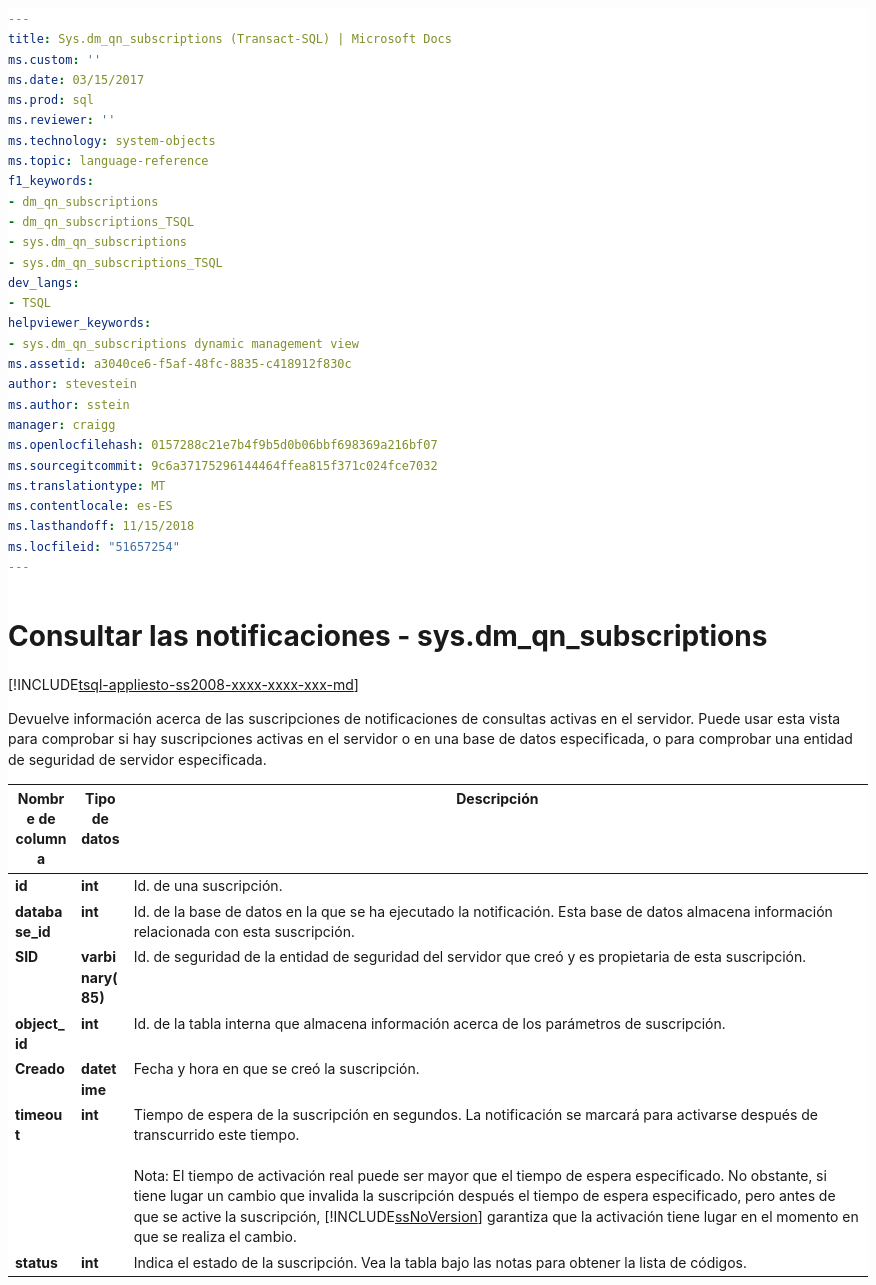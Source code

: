 ```yaml
---
title: Sys.dm_qn_subscriptions (Transact-SQL) | Microsoft Docs
ms.custom: ''
ms.date: 03/15/2017
ms.prod: sql
ms.reviewer: ''
ms.technology: system-objects
ms.topic: language-reference
f1_keywords:
- dm_qn_subscriptions
- dm_qn_subscriptions_TSQL
- sys.dm_qn_subscriptions
- sys.dm_qn_subscriptions_TSQL
dev_langs:
- TSQL
helpviewer_keywords:
- sys.dm_qn_subscriptions dynamic management view
ms.assetid: a3040ce6-f5af-48fc-8835-c418912f830c
author: stevestein
ms.author: sstein
manager: craigg
ms.openlocfilehash: 0157288c21e7b4f9b5d0b06bbf698369a216bf07
ms.sourcegitcommit: 9c6a37175296144464ffea815f371c024fce7032
ms.translationtype: MT
ms.contentlocale: es-ES
ms.lasthandoff: 11/15/2018
ms.locfileid: "51657254"
---
```

# <a name="query-notifications---sysdmqnsubscriptions"></a>Consultar las notificaciones - sys.dm_qn_subscriptions
[!INCLUDE[tsql-appliesto-ss2008-xxxx-xxxx-xxx-md](../../includes/tsql-appliesto-ss2008-xxxx-xxxx-xxx-md.md)]

  Devuelve información acerca de las suscripciones de notificaciones de consultas activas en el servidor. Puede usar esta vista para comprobar si hay suscripciones activas en el servidor o en una base de datos especificada, o para comprobar una entidad de seguridad de servidor especificada.  
  
|Nombre de columna|Tipo de datos|Descripción|  
|-----------------|---------------|-----------------|  
|**id**|**int**|Id. de una suscripción.|  
|**database_id**|**int**|Id. de la base de datos en la que se ha ejecutado la notificación. Esta base de datos almacena información relacionada con esta suscripción.|  
|**SID**|**varbinary(85)**|Id. de seguridad de la entidad de seguridad del servidor que creó y es propietaria de esta suscripción.|  
|**object_id**|**int**|Id. de la tabla interna que almacena información acerca de los parámetros de suscripción.|  
|**Creado**|**datetime**|Fecha y hora en que se creó la suscripción.|  
|**timeout**|**int**|Tiempo de espera de la suscripción en segundos. La notificación se marcará para activarse después de transcurrido este tiempo.<br /><br /> Nota: El tiempo de activación real puede ser mayor que el tiempo de espera especificado. No obstante, si tiene lugar un cambio que invalida la suscripción después el tiempo de espera especificado, pero antes de que se active la suscripción, [!INCLUDE[ssNoVersion](../../includes/ssnoversion-md.md)] garantiza que la activación tiene lugar en el momento en que se realiza el cambio.|  
|**status**|**int**|Indica el estado de la suscripción. Vea la tabla bajo las notas para obtener la lista de códigos.|  
  